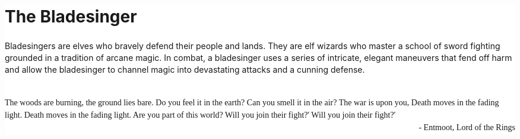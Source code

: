 # The Bladesinger


Bladesingers are elves who bravely defend their people and lands. They are elf wizards who master a school of sword fighting grounded in a tradition of arcane magic. In combat, a bladesinger uses a series of intricate, elegant maneuvers that fend off harm and allow the bladesinger to channel magic into devastating attacks and a cunning defense.

<br>


<div class='descriptive'>
  
<span style="font-family: 'Julee', cursive;">
</span>

<span style="font-family: 'Julee', cursive;">
The woods are burning,
</span>

<span style="font-family: 'Julee', cursive;">
the ground lies bare. 
</span>

<span style="font-family: 'Julee', cursive;">
Do you feel it in the earth? 
</span>

<span style="font-family: 'Julee', cursive;">
Can you smell it in the air?
</span>

<span style="font-family: 'Julee', cursive;">
The war is upon you,
</span>

<span style="font-family: 'Julee', cursive;">
Death moves in the fading light.
</span>

<span style="font-family: 'Julee', cursive;">
Death moves in the fading light.
</span>

<span style="font-family: 'Julee', cursive;">
Are you part of this world?
Will you join their fight?'  
</span>

<span style="font-family: 'Julee', cursive;">
Will you join their fight?'  
</span>

<br>

<div style="text-align: right;">
<span style="font-family: 'Julee', cursive;">- Entmoot, Lord of the Rings</span></div>
</div>
